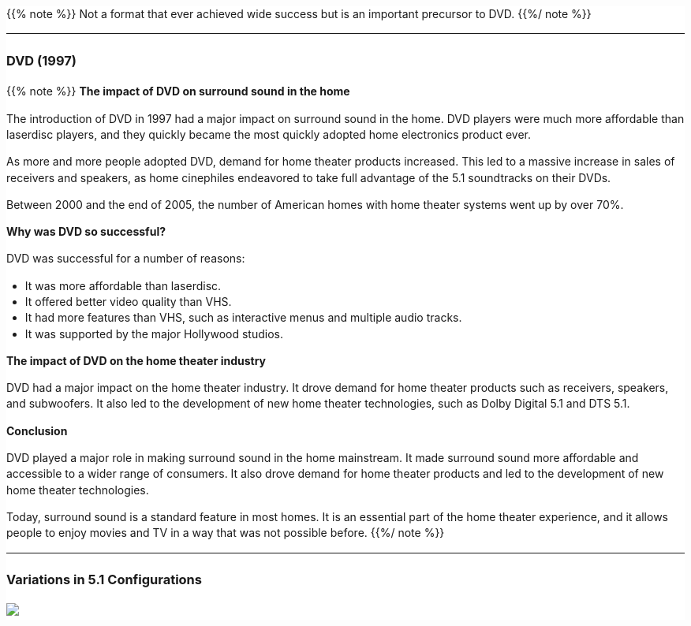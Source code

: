 {{% note %}}
Not a format that ever achieved wide success but is an important precursor to DVD.
{{%/ note %}}

---

### DVD (1997)

<iframe width="560" height="315" src="https://www.youtube.com/embed/Z8-xjTFVlC4" title="YouTube video player" frameborder="0" allow="accelerometer; autoplay; clipboard-write; encrypted-media; gyroscope; picture-in-picture" allowfullscreen></iframe>

{{% note %}}
**The impact of DVD on surround sound in the home**

The introduction of DVD in 1997 had a major impact on surround sound in the home. DVD players were much more affordable than laserdisc players, and they quickly became the most quickly adopted home electronics product ever.

As more and more people adopted DVD, demand for home theater products increased. This led to a massive increase in sales of receivers and speakers, as home cinephiles endeavored to take full advantage of the 5.1 soundtracks on their DVDs.

Between 2000 and the end of 2005, the number of American homes with home theater systems went up by over 70%.

**Why was DVD so successful?**

DVD was successful for a number of reasons:

* It was more affordable than laserdisc.
* It offered better video quality than VHS.
* It had more features than VHS, such as interactive menus and multiple audio tracks.
* It was supported by the major Hollywood studios.

**The impact of DVD on the home theater industry**

DVD had a major impact on the home theater industry. It drove demand for home theater products such as receivers, speakers, and subwoofers. It also led to the development of new home theater technologies, such as Dolby Digital 5.1 and DTS 5.1.

**Conclusion**

DVD played a major role in making surround sound in the home mainstream. It made surround sound more affordable and accessible to a wider range of consumers. It also drove demand for home theater products and led to the development of new home theater technologies.

Today, surround sound is a standard feature in most homes. It is an essential part of the home theater experience, and it allows people to enjoy movies and TV in a way that was not possible before.
{{%/ note %}}

---

### Variations in 5.1 Configurations

![](AMC_2-56a900d15f9b58b7d0f73269-1421493058.jpg)

